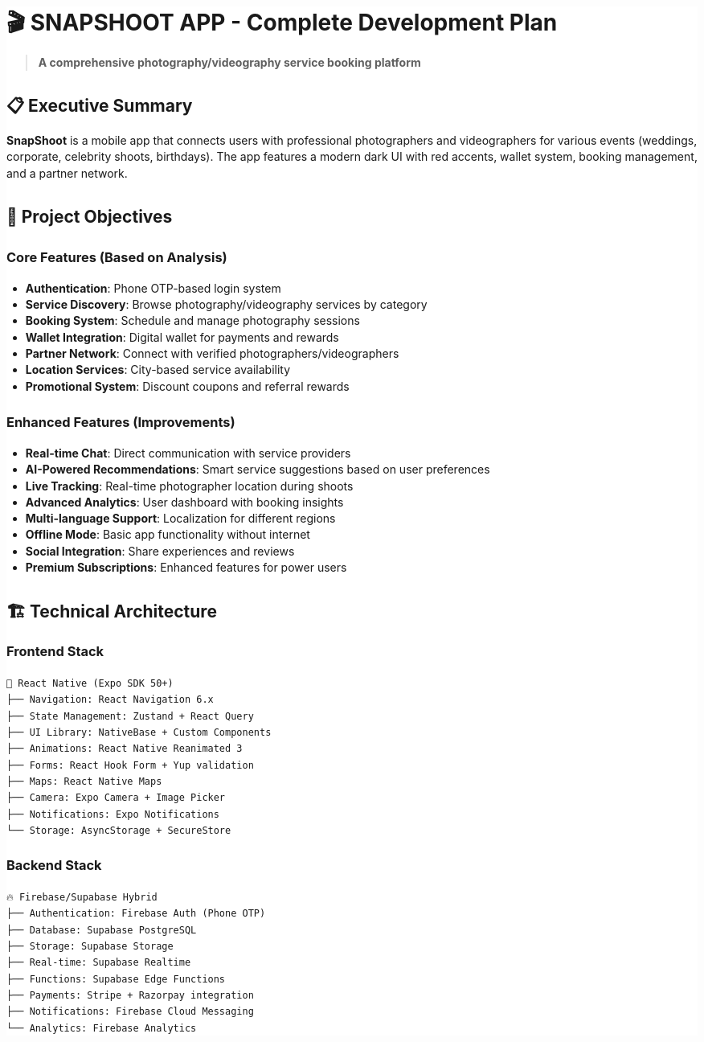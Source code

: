 # 🎬 SNAPSHOOT APP - Complete Development Plan

> **A comprehensive photography/videography service booking platform**

## 📋 Executive Summary

**SnapShoot** is a mobile app that connects users with professional photographers and videographers for various events (weddings, corporate, celebrity shoots, birthdays). The app features a modern dark UI with red accents, wallet system, booking management, and a partner network.

## 🎯 Project Objectives

### Core Features (Based on Analysis)
- **Authentication**: Phone OTP-based login system
- **Service Discovery**: Browse photography/videography services by category
- **Booking System**: Schedule and manage photography sessions
- **Wallet Integration**: Digital wallet for payments and rewards
- **Partner Network**: Connect with verified photographers/videographers
- **Location Services**: City-based service availability
- **Promotional System**: Discount coupons and referral rewards

### Enhanced Features (Improvements)
- **Real-time Chat**: Direct communication with service providers
- **AI-Powered Recommendations**: Smart service suggestions based on user preferences
- **Live Tracking**: Real-time photographer location during shoots
- **Advanced Analytics**: User dashboard with booking insights
- **Multi-language Support**: Localization for different regions
- **Offline Mode**: Basic app functionality without internet
- **Social Integration**: Share experiences and reviews
- **Premium Subscriptions**: Enhanced features for power users

## 🏗️ Technical Architecture

### Frontend Stack
```
📱 React Native (Expo SDK 50+)
├── Navigation: React Navigation 6.x
├── State Management: Zustand + React Query
├── UI Library: NativeBase + Custom Components
├── Animations: React Native Reanimated 3
├── Forms: React Hook Form + Yup validation
├── Maps: React Native Maps
├── Camera: Expo Camera + Image Picker
├── Notifications: Expo Notifications
└── Storage: AsyncStorage + SecureStore
```

### Backend Stack
```
🔥 Firebase/Supabase Hybrid
├── Authentication: Firebase Auth (Phone OTP)
├── Database: Supabase PostgreSQL
├── Storage: Supabase Storage
├── Real-time: Supabase Realtime
├── Functions: Supabase Edge Functions
├── Payments: Stripe + Razorpay integration
├── Notifications: Firebase Cloud Messaging
└── Analytics: Firebase Analytics
```
